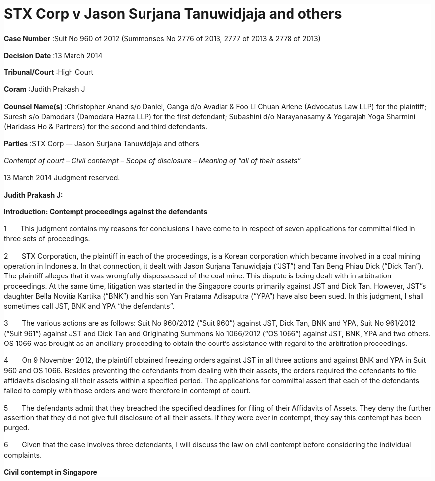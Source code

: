 # STX Corp v Jason Surjana Tanuwidjaja and others 



**Case Number** :Suit No 960 of 2012 (Summonses No 2776 of 2013, 2777 of 2013 & 2778 of 2013) 

**Decision Date** :13 March 2014 

**Tribunal/Court** :High Court 

**Coram** :Judith Prakash J 

**Counsel Name(s)** :Christopher Anand s/o Daniel, Ganga d/o Avadiar & Foo Li Chuan Arlene (Advocatus Law LLP) for the plaintiff; Suresh s/o Damodara (Damodara Hazra LLP) for the first defendant; Subashini d/o Narayanasamy & Yogarajah Yoga Sharmini (Haridass Ho & Partners) for the second and third defendants. 

**Parties** :STX Corp — Jason Surjana Tanuwidjaja and others 

_Contempt of court_ – _Civil contempt_ – _Scope of disclosure_ – _Meaning of “all of their assets”_ 

13 March 2014 Judgment reserved. 

**Judith Prakash J:** 

**Introduction: Contempt proceedings against the defendants** 

1       This judgment contains my reasons for conclusions I have come to in respect of seven applications for committal filed in three sets of proceedings. 

2       STX Corporation, the plaintiff in each of the proceedings, is a Korean corporation which became involved in a coal mining operation in Indonesia. In that connection, it dealt with Jason Surjana Tanuwidjaja (“JST”) and Tan Beng Phiau Dick (“Dick Tan”). The plaintiff alleges that it was wrongfully dispossessed of the coal mine. This dispute is being dealt with in arbitration proceedings. At the same time, litigation was started in the Singapore courts primarily against JST and Dick Tan. However, JST”s daughter Bella Novitia Kartika (“BNK”) and his son Yan Pratama Adisaputra (“YPA”) have also been sued. In this judgment, I shall sometimes call JST, BNK and YPA “the defendants”. 

3       The various actions are as follows: Suit No 960/2012 (“Suit 960”) against JST, Dick Tan, BNK and YPA, Suit No 961/2012 (“Suit 961”) against JST and Dick Tan and Originating Summons No 1066/2012 (“OS 1066”) against JST, BNK, YPA and two others. OS 1066 was brought as an ancillary proceeding to obtain the court’s assistance with regard to the arbitration proceedings. 

4       On 9 November 2012, the plaintiff obtained freezing orders against JST in all three actions and against BNK and YPA in Suit 960 and OS 1066. Besides preventing the defendants from dealing with their assets, the orders required the defendants to file affidavits disclosing all their assets within a specified period. The applications for committal assert that each of the defendants failed to comply with those orders and were therefore in contempt of court. 

5       The defendants admit that they breached the specified deadlines for filing of their Affidavits of Assets. They deny the further assertion that they did not give full disclosure of all their assets. If they were ever in contempt, they say this contempt has been purged. 


6       Given that the case involves three defendants, I will discuss the law on civil contempt before considering the individual complaints. 

**Civil contempt in Singapore** 
